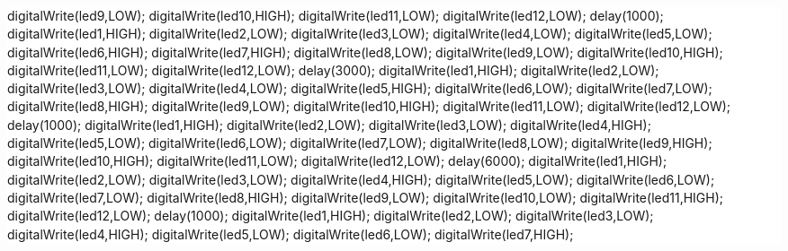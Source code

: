 digitalWrite(led9,LOW);
digitalWrite(led10,HIGH);
digitalWrite(led11,LOW);
digitalWrite(led12,LOW);
delay(1000);
digitalWrite(led1,HIGH);
digitalWrite(led2,LOW);
digitalWrite(led3,LOW);
digitalWrite(led4,LOW);
digitalWrite(led5,LOW);
digitalWrite(led6,HIGH);
digitalWrite(led7,HIGH);
digitalWrite(led8,LOW);
digitalWrite(led9,LOW);
digitalWrite(led10,HIGH);
digitalWrite(led11,LOW);
digitalWrite(led12,LOW);
delay(3000);
digitalWrite(led1,HIGH);
digitalWrite(led2,LOW);
digitalWrite(led3,LOW);
digitalWrite(led4,LOW);
digitalWrite(led5,HIGH);
digitalWrite(led6,LOW);
digitalWrite(led7,LOW); 
digitalWrite(led8,HIGH);
digitalWrite(led9,LOW);
digitalWrite(led10,HIGH);
digitalWrite(led11,LOW);
digitalWrite(led12,LOW);
delay(1000);
digitalWrite(led1,HIGH);
digitalWrite(led2,LOW);
digitalWrite(led3,LOW);
digitalWrite(led4,HIGH);
digitalWrite(led5,LOW);
digitalWrite(led6,LOW);
digitalWrite(led7,LOW);
digitalWrite(led8,LOW);
digitalWrite(led9,HIGH);
digitalWrite(led10,HIGH);
digitalWrite(led11,LOW);
digitalWrite(led12,LOW);
delay(6000);
digitalWrite(led1,HIGH);
digitalWrite(led2,LOW);
digitalWrite(led3,LOW);
digitalWrite(led4,HIGH);
digitalWrite(led5,LOW);
digitalWrite(led6,LOW);
digitalWrite(led7,LOW);
digitalWrite(led8,HIGH); 
digitalWrite(led9,LOW);
digitalWrite(led10,LOW);
digitalWrite(led11,HIGH);
digitalWrite(led12,LOW);
delay(1000);
digitalWrite(led1,HIGH);
digitalWrite(led2,LOW);
digitalWrite(led3,LOW);
digitalWrite(led4,HIGH);
digitalWrite(led5,LOW);
digitalWrite(led6,LOW);
digitalWrite(led7,HIGH);